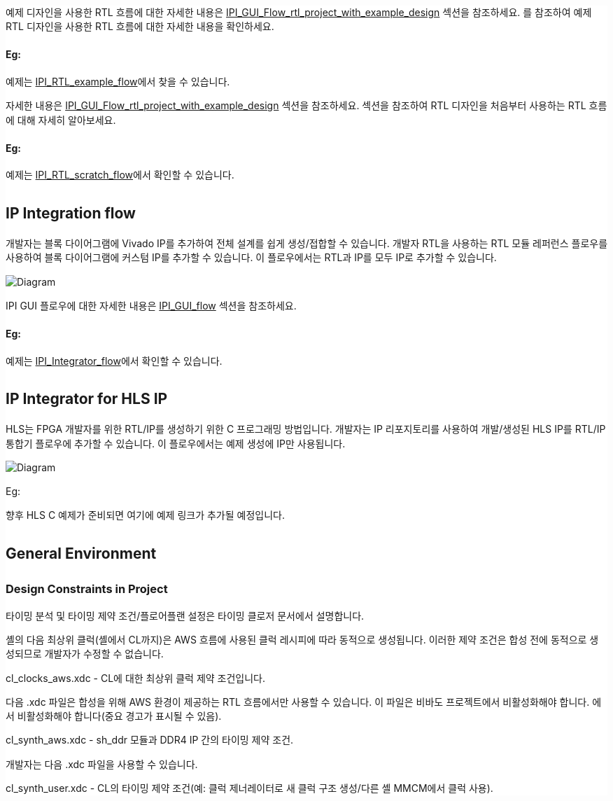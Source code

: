 예제 디자인을 사용한 RTL 흐름에 대한 자세한 내용은 [IPI_GUI_Flow_rtl_project_with_example_design](./IPI_GUI_Flows.md#rtl-project-with-example-design) 섹션을 참조하세요.
를 참조하여 예제 RTL 디자인을 사용한 RTL 흐름에 대한 자세한 내용을 확인하세요.
#### Eg:
예제는 [IPI_RTL_example_flow](../../hdk/docs/IPI_GUI_Examples.md#rtlexistut_world)에서 찾을 수 있습니다.


자세한 내용은 [IPI_GUI_Flow_rtl_project_with_example_design](./IPI_GUI_Flows.md#rtlnew) 섹션을 참조하세요.
섹션을 참조하여 RTL 디자인을 처음부터 사용하는 RTL 흐름에 대해 자세히 알아보세요.
#### Eg:
예제는 [IPI_RTL_scratch_flow](./IPI_GUI_Exples.md#rtlscrtut)에서 확인할 수 있습니다.


## IP Integration flow

개발자는 블록 다이어그램에 Vivado IP를 추가하여 전체 설계를 쉽게 생성/접합할 수 있습니다. 개발자 RTL을 사용하는 RTL 모듈 레퍼런스 플로우를 사용하여 블록 다이어그램에 커스텀 IP를 추가할 수 있습니다. 이 플로우에서는 RTL과 IP를 모두 IP로 추가할 수 있습니다.

![Diagram](./images/hlx/ipi_mod_ref.jpg)

IPI GUI 플로우에 대한 자세한 내용은 [IPI_GUI_flow](./IPI_GUI_Flows.md#ipiprojex) 섹션을 참조하세요.
#### Eg:
예제는 [IPI_Integrator_flow](../../hdk/docs/IPI_GUI_Examples.md#rtlex)에서 확인할 수 있습니다.

## IP Integrator for HLS IP

HLS는 FPGA 개발자를 위한 RTL/IP를 생성하기 위한 C 프로그래밍 방법입니다. 개발자는 IP 리포지토리를 사용하여 개발/생성된 HLS IP를 RTL/IP 통합기 플로우에 추가할 수 있습니다. 이 플로우에서는 예제 생성에 IP만 사용됩니다.

![Diagram](./images/hlx/ipi_hls.jpg)

Eg:

향후 HLS C 예제가 준비되면 여기에 예제 링크가 추가될 예정입니다.

## General Environment

### Design Constraints in Project

타이밍 분석 및 타이밍 제약 조건/플로어플랜 설정은 타이밍 클로저 문서에서 설명합니다.

셸의 다음 최상위 클럭(셸에서 CL까지)은 AWS 흐름에 사용된 클럭 레시피에 따라 동적으로 생성됩니다.
이러한 제약 조건은 합성 전에 동적으로 생성되므로 개발자가 수정할 수 없습니다.

cl\_clocks\_aws.xdc - CL에 대한 최상위 클럭 제약 조건입니다.

다음 .xdc 파일은 합성을 위해 AWS 환경이 제공하는 RTL 흐름에서만 사용할 수 있습니다.  이 파일은 비바도 프로젝트에서 비활성화해야 합니다.
에서 비활성화해야 합니다(중요 경고가 표시될 수 있음).

cl\_synth\_aws.xdc - sh_ddr 모듈과 DDR4 IP 간의 타이밍 제약 조건.

개발자는 다음 .xdc 파일을 사용할 수 있습니다.

cl\_synth\_user.xdc - CL의 타이밍 제약 조건(예: 클럭 제너레이터로 새 클럭 구조 생성/다른 셸 MMCM에서 클럭 사용).
